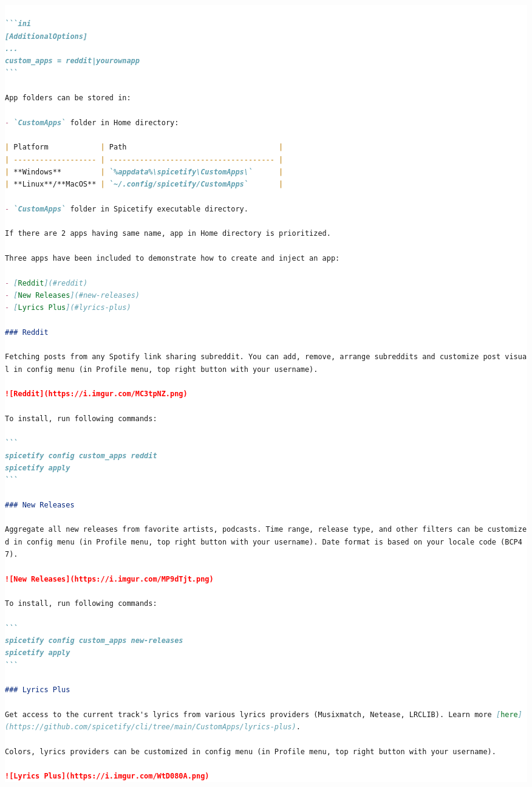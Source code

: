 ````markdown

```ini
[AdditionalOptions]
...
custom_apps = reddit|yourownapp
```

App folders can be stored in:

- `CustomApps` folder in Home directory:

| Platform            | Path                                   |
| ------------------- | -------------------------------------- |
| **Windows**         | `%appdata%\spicetify\CustomApps\`      |
| **Linux**/**MacOS** | `~/.config/spicetify/CustomApps`       |

- `CustomApps` folder in Spicetify executable directory.

If there are 2 apps having same name, app in Home directory is prioritized.

Three apps have been included to demonstrate how to create and inject an app:

- [Reddit](#reddit)
- [New Releases](#new-releases)
- [Lyrics Plus](#lyrics-plus)

### Reddit

Fetching posts from any Spotify link sharing subreddit. You can add, remove, arrange subreddits and customize post visual in config menu (in Profile menu, top right button with your username).

![Reddit](https://i.imgur.com/MC3tpNZ.png)

To install, run following commands:

```
spicetify config custom_apps reddit
spicetify apply
```

### New Releases

Aggregate all new releases from favorite artists, podcasts. Time range, release type, and other filters can be customized in config menu (in Profile menu, top right button with your username). Date format is based on your locale code (BCP47).

![New Releases](https://i.imgur.com/MP9dTjt.png)

To install, run following commands:

```
spicetify config custom_apps new-releases
spicetify apply
```

### Lyrics Plus

Get access to the current track's lyrics from various lyrics providers (Musixmatch, Netease, LRCLIB). Learn more [here](https://github.com/spicetify/cli/tree/main/CustomApps/lyrics-plus).

Colors, lyrics providers can be customized in config menu (in Profile menu, top right button with your username).

![Lyrics Plus](https://i.imgur.com/WtD080A.png)
````